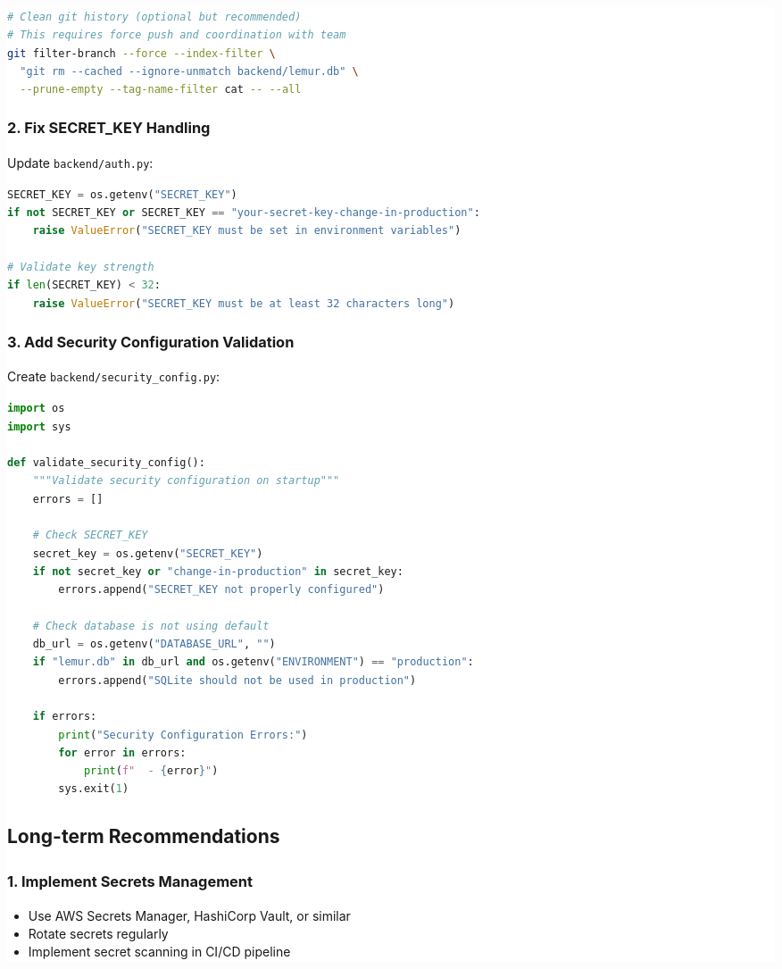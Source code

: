 ```bash
# Clean git history (optional but recommended)
# This requires force push and coordination with team
git filter-branch --force --index-filter \
  "git rm --cached --ignore-unmatch backend/lemur.db" \
  --prune-empty --tag-name-filter cat -- --all
```

### 2. Fix SECRET_KEY Handling
Update `backend/auth.py`:
```python
SECRET_KEY = os.getenv("SECRET_KEY")
if not SECRET_KEY or SECRET_KEY == "your-secret-key-change-in-production":
    raise ValueError("SECRET_KEY must be set in environment variables")

# Validate key strength
if len(SECRET_KEY) < 32:
    raise ValueError("SECRET_KEY must be at least 32 characters long")
```

### 3. Add Security Configuration Validation
Create `backend/security_config.py`:
```python
import os
import sys

def validate_security_config():
    """Validate security configuration on startup"""
    errors = []
    
    # Check SECRET_KEY
    secret_key = os.getenv("SECRET_KEY")
    if not secret_key or "change-in-production" in secret_key:
        errors.append("SECRET_KEY not properly configured")
    
    # Check database is not using default
    db_url = os.getenv("DATABASE_URL", "")
    if "lemur.db" in db_url and os.getenv("ENVIRONMENT") == "production":
        errors.append("SQLite should not be used in production")
    
    if errors:
        print("Security Configuration Errors:")
        for error in errors:
            print(f"  - {error}")
        sys.exit(1)
```

## Long-term Recommendations

### 1. Implement Secrets Management
- Use AWS Secrets Manager, HashiCorp Vault, or similar
- Rotate secrets regularly
- Implement secret scanning in CI/CD pipeline
